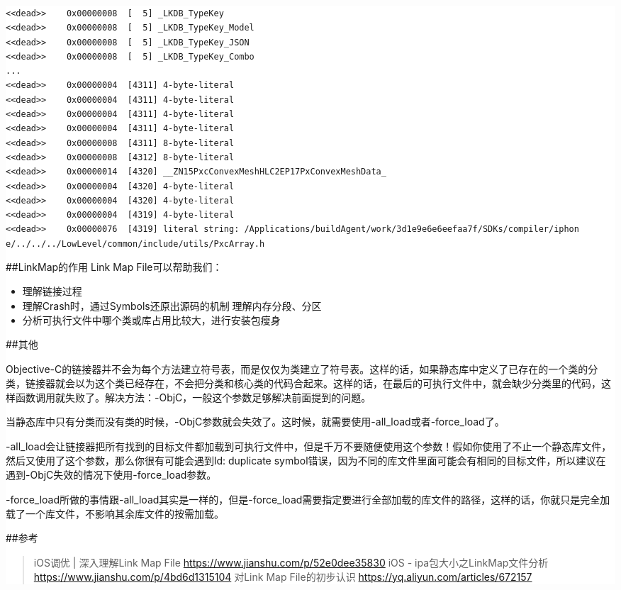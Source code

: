 ```
<<dead>>    0x00000008  [  5] _LKDB_TypeKey
<<dead>>    0x00000008  [  5] _LKDB_TypeKey_Model
<<dead>>    0x00000008  [  5] _LKDB_TypeKey_JSON
<<dead>>    0x00000008  [  5] _LKDB_TypeKey_Combo
...
<<dead>>    0x00000004  [4311] 4-byte-literal
<<dead>>    0x00000004  [4311] 4-byte-literal
<<dead>>    0x00000004  [4311] 4-byte-literal
<<dead>>    0x00000004  [4311] 4-byte-literal
<<dead>>    0x00000008  [4311] 8-byte-literal
<<dead>>    0x00000008  [4312] 8-byte-literal
<<dead>>    0x00000014  [4320] __ZN15PxcConvexMeshHLC2EP17PxConvexMeshData_
<<dead>>    0x00000004  [4320] 4-byte-literal
<<dead>>    0x00000004  [4320] 4-byte-literal
<<dead>>    0x00000004  [4319] 4-byte-literal
<<dead>>    0x00000076  [4319] literal string: /Applications/buildAgent/work/3d1e9e6e6eefaa7f/SDKs/compiler/iphone/../../../LowLevel/common/include/utils/PxcArray.h
```

##LinkMap的作用
Link Map File可以帮助我们：
* 理解链接过程
* 理解Crash时，通过Symbols还原出源码的机制
    理解内存分段、分区
* 分析可执行文件中哪个类或库占用比较大，进行安装包瘦身

##其他

Objective-C的链接器并不会为每个方法建立符号表，而是仅仅为类建立了符号表。这样的话，如果静态库中定义了已存在的一个类的分类，链接器就会以为这个类已经存在，不会把分类和核心类的代码合起来。这样的话，在最后的可执行文件中，就会缺少分类里的代码，这样函数调用就失败了。解决方法：-ObjC，一般这个参数足够解决前面提到的问题。

当静态库中只有分类而没有类的时候，-ObjC参数就会失效了。这时候，就需要使用-all_load或者-force_load了。

-all_load会让链接器把所有找到的目标文件都加载到可执行文件中，但是千万不要随便使用这个参数！假如你使用了不止一个静态库文件，然后又使用了这个参数，那么你很有可能会遇到ld: duplicate symbol错误，因为不同的库文件里面可能会有相同的目标文件，所以建议在遇到-ObjC失效的情况下使用-force_load参数。

-force_load所做的事情跟-all_load其实是一样的，但是-force_load需要指定要进行全部加载的库文件的路径，这样的话，你就只是完全加载了一个库文件，不影响其余库文件的按需加载。


##参考
>iOS调优 | 深入理解Link Map File
https://www.jianshu.com/p/52e0dee35830
>iOS - ipa包大小之LinkMap文件分析
https://www.jianshu.com/p/4bd6d1315104
>对Link Map File的初步认识
https://yq.aliyun.com/articles/672157
